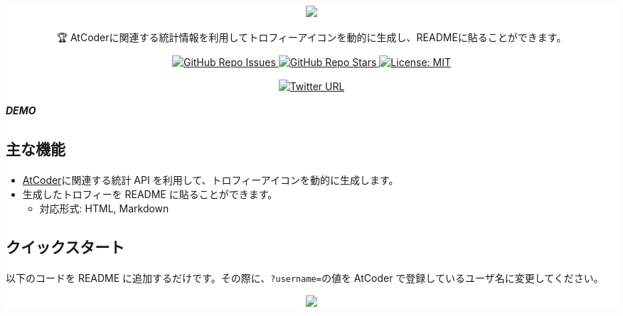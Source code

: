 <p align="center">
  <img width="140" src="https://user-images.githubusercontent.com/13990347/143733378-4dafebc9-855c-4a8f-9019-c54edb330827.png" />
  <p align="center">🏆 AtCoderに関連する統計情報を利用してトロフィーアイコンを動的に生成し、READMEに貼ることができます。</p>
</p>
<p align="center">
  <a href="https://github.com/KATO-Hiro/AtCoderTrophies/issues">
    <img alt="GitHub Repo Issues" src="https://img.shields.io/github/issues/KATO-Hiro/AtCoderTrophies?style=plastic"/>
  </a>
  <a href="https://github.com/KATO-Hiro/AtCoderTrophies/stargazers">
    <img alt="GitHub Repo Stars" src="https://img.shields.io/github/stars/KATO-Hiro/AtCoderTrophies?style=plastic">
  </a>
  <a href="https://github.com/KATO-Hiro/AtCoderTrophies/blob/main/LICENSE">
    <img src="https://img.shields.io/badge/license-MIT-brightgreen.svg?style=plastic" alt="License: MIT" />
  </a>

</p>
<p align="center">
  <a>
    <a href="https://twitter.com/intent/tweet?text=Add%20dynamically%20generated%20AtCoder%20Stat%20Trophies%20to%20your%20readme.%0D%0A&url=https%3A%2F%2Fgithub.com%2FKATO-Hiro%2FAtCoderTrophies">
    <img alt="Twitter URL" src="https://img.shields.io/twitter/url?style=social&url=https%3A%2F%2Fgithub.com%2FKATO-Hiro%2FAtCoderTrophies">
  </a>
</p>

**_DEMO_**

<div align="center">
  <video width= 300 src="https://user-images.githubusercontent.com/13990347/147845353-d154bb01-1050-47b6-87b6-b53780de0785.mp4" autoplay muted controls loop>
  </video>
  <p>
    <a href="https://user-images.githubusercontent.com/13990347/147845353-d154bb01-1050-47b6-87b6-b53780de0785.mp4">
    </a>
  </p>
</div>

## 主な機能

- [AtCoder](https://atcoder.jp/)に関連する統計 API を利用して、トロフィーアイコンを動的に生成します。
- 生成したトロフィーを README に貼ることができます。
  - 対応形式: HTML, Markdown

## クイックスタート

以下のコードを README に追加するだけです。その際に、`?username=`の値を AtCoder で登録しているユーザ名に変更してください。

<p align="center">
  <img width=660 src="https://user-images.githubusercontent.com/13990347/144709620-3b7db39b-133a-42d8-af8c-c0ce808ed7cd.png" />
</p>
